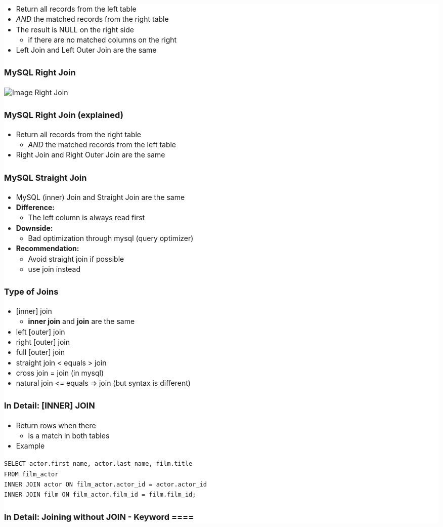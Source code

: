   * Return all records from the left table
  * _AND_ the matched records from the right table
  * The result is NULL on the right side
    * if there are no matched columns on the right 
  * Left Join and Left Outer Join are the same

### MySQL Right Join 

![Image Right Join](/images/img_rightjoin.gif)

### MySQL Right Join (explained)  

  * Return all records from the right table
    * _AND_ the matched records from the left table
  * Right Join and Right Outer Join are the same

### MySQL Straight Join 

  * MySQL (inner) Join and Straight Join are the same
  * **Difference:**
    * The left column is always read first
  * **Downside:**
    * Bad optimization through mysql (query optimizer) 
  * **Recommendation:**
    * Avoid straight join if possible 
    * use join instead 
  
### Type of Joins 

  * [inner] join
    * **inner join** and **join** are the same  
  * left [outer] join 
  * right [outer] join
  * full [outer] join
  * straight join < equals > join
  * cross join = join (in mysql)
  * natural join <= equals => join (but syntax is different)

### In Detail: [INNER] JOIN 

  * Return rows when there 
    * is a match in both tables 
  * Example 

```
SELECT actor.first_name, actor.last_name, film.title 
FROM film_actor 
INNER JOIN actor ON film_actor.actor_id = actor.actor_id 
INNER JOIN film ON film_actor.film_id = film.film_id;
```

### In Detail: Joining without JOIN - Keyword ==== 

